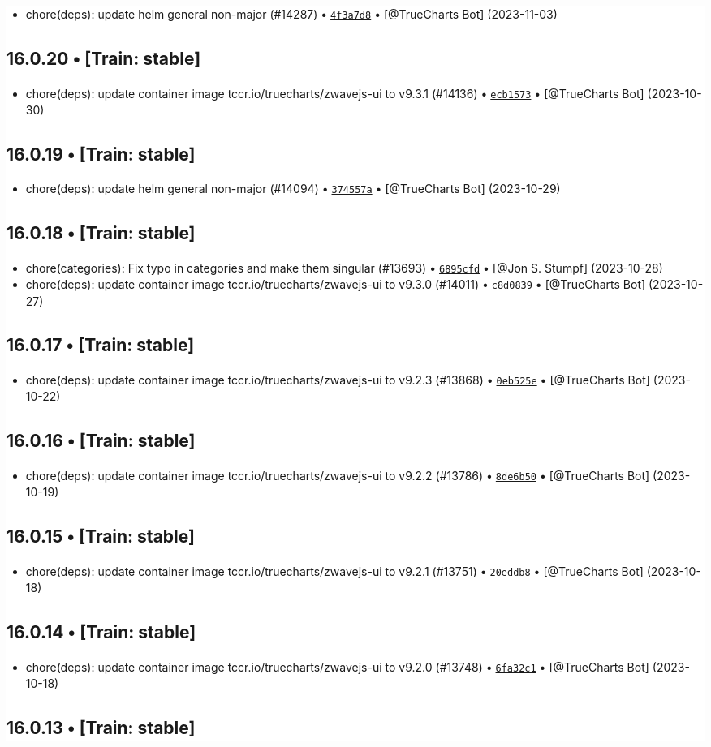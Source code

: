 - chore(deps): update helm general non-major (#14287) • [`4f3a7d8`](https://github.com/truecharts/charts/commit/4f3a7d84428b0db8b0fb305db9ac8e68ec9fd3dd) • [@TrueCharts Bot] (2023-11-03)

## 16.0.20 • [Train: stable]

- chore(deps): update container image tccr.io/truecharts/zwavejs-ui to v9.3.1 (#14136) • [`ecb1573`](https://github.com/truecharts/charts/commit/ecb15735f6190c487e97b89ba1f0450ec9deef50) • [@TrueCharts Bot] (2023-10-30)

## 16.0.19 • [Train: stable]

- chore(deps): update helm general non-major (#14094) • [`374557a`](https://github.com/truecharts/charts/commit/374557a246d6ed227850d54b8f7002eb8b6710c1) • [@TrueCharts Bot] (2023-10-29)

## 16.0.18 • [Train: stable]

- chore(categories): Fix typo in categories and make them singular (#13693) • [`6895cfd`](https://github.com/truecharts/charts/commit/6895cfde2a88fd68be2b0f964d53bd666ff4d938) • [@Jon S. Stumpf] (2023-10-28)
- chore(deps): update container image tccr.io/truecharts/zwavejs-ui to v9.3.0 (#14011) • [`c8d0839`](https://github.com/truecharts/charts/commit/c8d08398b4d43d22373f1eed2e542b54eabeda74) • [@TrueCharts Bot] (2023-10-27)

## 16.0.17 • [Train: stable]

- chore(deps): update container image tccr.io/truecharts/zwavejs-ui to v9.2.3 (#13868) • [`0eb525e`](https://github.com/truecharts/charts/commit/0eb525e496ff1f9b685c41820473b79a7119ccb4) • [@TrueCharts Bot] (2023-10-22)

## 16.0.16 • [Train: stable]

- chore(deps): update container image tccr.io/truecharts/zwavejs-ui to v9.2.2 (#13786) • [`8de6b50`](https://github.com/truecharts/charts/commit/8de6b503238230bd30880fe7c50f98c117ea4677) • [@TrueCharts Bot] (2023-10-19)

## 16.0.15 • [Train: stable]

- chore(deps): update container image tccr.io/truecharts/zwavejs-ui to v9.2.1 (#13751) • [`20eddb8`](https://github.com/truecharts/charts/commit/20eddb80dfd4f4f701f1a4154e9adf5c4613287f) • [@TrueCharts Bot] (2023-10-18)

## 16.0.14 • [Train: stable]

- chore(deps): update container image tccr.io/truecharts/zwavejs-ui to v9.2.0 (#13748) • [`6fa32c1`](https://github.com/truecharts/charts/commit/6fa32c179b943d37a2ec8bc850348e5c1e1f0a5c) • [@TrueCharts Bot] (2023-10-18)

## 16.0.13 • [Train: stable]
